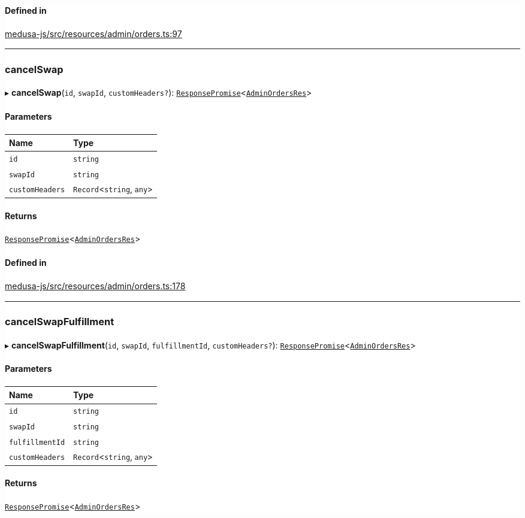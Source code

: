 #### Defined in

[medusa-js/src/resources/admin/orders.ts:97](https://github.com/cloudnepal/medusa/blob/dda886a7/packages/medusa-js/src/resources/admin/orders.ts#L97)

___

### cancelSwap

▸ **cancelSwap**(`id`, `swapId`, `customHeaders?`): [`ResponsePromise`](../modules/internal.md#responsepromise)<[`AdminOrdersRes`](../modules/internal-14.md#adminordersres)\>

#### Parameters

| Name | Type |
| :------ | :------ |
| `id` | `string` |
| `swapId` | `string` |
| `customHeaders` | `Record`<`string`, `any`\> |

#### Returns

[`ResponsePromise`](../modules/internal.md#responsepromise)<[`AdminOrdersRes`](../modules/internal-14.md#adminordersres)\>

#### Defined in

[medusa-js/src/resources/admin/orders.ts:178](https://github.com/cloudnepal/medusa/blob/dda886a7/packages/medusa-js/src/resources/admin/orders.ts#L178)

___

### cancelSwapFulfillment

▸ **cancelSwapFulfillment**(`id`, `swapId`, `fulfillmentId`, `customHeaders?`): [`ResponsePromise`](../modules/internal.md#responsepromise)<[`AdminOrdersRes`](../modules/internal-14.md#adminordersres)\>

#### Parameters

| Name | Type |
| :------ | :------ |
| `id` | `string` |
| `swapId` | `string` |
| `fulfillmentId` | `string` |
| `customHeaders` | `Record`<`string`, `any`\> |

#### Returns

[`ResponsePromise`](../modules/internal.md#responsepromise)<[`AdminOrdersRes`](../modules/internal-14.md#adminordersres)\>
